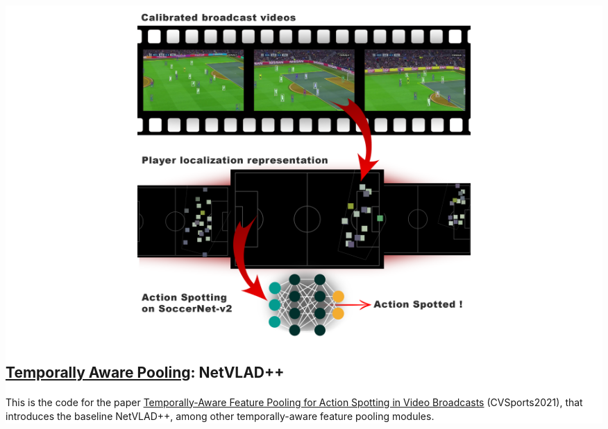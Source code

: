 <p align="center"><img src="CALF_Calibration/img/Abstract.png" width="480"></p>


## [Temporally Aware Pooling](TemporallyAwarePooling): NetVLAD++

This is the code for the paper [Temporally-Aware Feature Pooling for Action Spotting in Video Broadcasts](https://arxiv.org/pdf/2104.06779.pdf) (CVSports2021), that introduces the baseline NetVLAD++, among other temporally-aware feature pooling modules.
